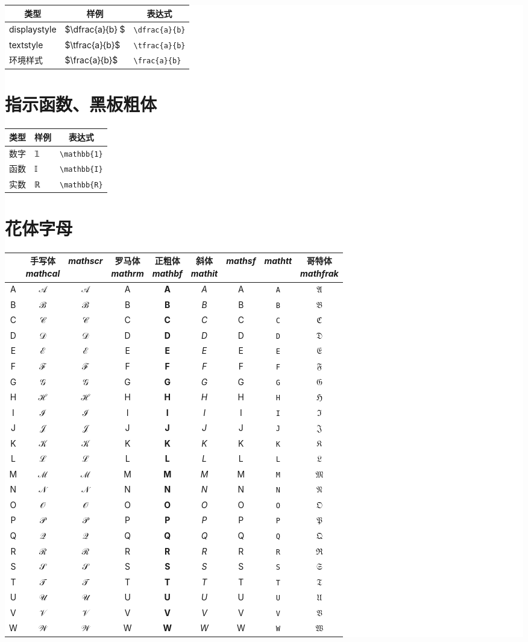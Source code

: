 | 类型         | 样例            | 表达式         |
| ------------ | --------------- | -------------- |
| displaystyle | $\dfrac{a}{b} $ | `\dfrac{a}{b}` |
| textstyle    | $\tfrac{a}{b}$  | `\tfrac{a}{b}` |
| 环境样式     | $\frac{a}{b}$   | `\frac{a}{b}`  |

# 指示函数、黑板粗体

| 类型 | 样例         | 表达式       |
| ---- | ------------ | ------------ |
| 数字 | $\mathbb{1}$ | `\mathbb{1}` |
| 函数 | $\mathbb{I}$ | `\mathbb{I}` |
| 实数 | $\mathbb{R}$ | `\mathbb{R}` |

# 花体字母

|      | 手写体<br>$mathcal$ |   $mathscr$   | 罗马体<br />$mathrm$ | 正粗体<br />$mathbf$ | 斜体<br />$mathit$ |   $mathsf$   |   $mathtt$   | 哥特体<br />$mathfrak$ |
| :--: | :-----------------: | :-----------: | :------------------: | :------------------: | :----------------: | :----------: | :----------: | :--------------------: |
|  A   |    $\mathcal{A}$    | $\mathscr{A}$ |     $\mathrm{A}$     |     $\mathbf{A}$     |    $\mathit{A}$    | $\mathsf{A}$ | $\mathtt{A}$ |     $\mathfrak{A}$     |
|  B   |    $\mathcal{B}$    | $\mathscr{B}$ |     $\mathrm{B}$     |     $\mathbf{B}$     |    $\mathit{B}$    | $\mathsf{B}$ | $\mathtt{B}$ |     $\mathfrak{B}$     |
|  C   |    $\mathcal{C}$    | $\mathscr{C}$ |     $\mathrm{C}$     |     $\mathbf{C}$     |    $\mathit{C}$    | $\mathsf{C}$ | $\mathtt{C}$ |     $\mathfrak{C}$     |
|  D   |    $\mathcal{D}$    | $\mathscr{D}$ |     $\mathrm{D}$     |     $\mathbf{D}$     |    $\mathit{D}$    | $\mathsf{D}$ | $\mathtt{D}$ |     $\mathfrak{D}$     |
|  E   |    $\mathcal{E}$    | $\mathscr{E}$ |     $\mathrm{E}$     |     $\mathbf{E}$     |    $\mathit{E}$    | $\mathsf{E}$ | $\mathtt{E}$ |     $\mathfrak{E}$     |
|  F   |    $\mathcal{F}$    | $\mathscr{F}$ |     $\mathrm{F}$     |     $\mathbf{F}$     |    $\mathit{F}$    | $\mathsf{F}$ | $\mathtt{F}$ |     $\mathfrak{F}$     |
|  G   |    $\mathcal{G}$    | $\mathscr{G}$ |     $\mathrm{G}$     |     $\mathbf{G}$     |    $\mathit{G}$    | $\mathsf{G}$ | $\mathtt{G}$ |     $\mathfrak{G}$     |
|  H   |    $\mathcal{H}$    | $\mathscr{H}$ |     $\mathrm{H}$     |     $\mathbf{H}$     |    $\mathit{H}$    | $\mathsf{H}$ | $\mathtt{H}$ |     $\mathfrak{H}$     |
|  I   |    $\mathcal{I}$    | $\mathscr{I}$ |     $\mathrm{I}$     |     $\mathbf{I}$     |    $\mathit{I}$    | $\mathsf{I}$ | $\mathtt{I}$ |     $\mathfrak{I}$     |
|  J   |    $\mathcal{J}$    | $\mathscr{J}$ |     $\mathrm{J}$     |     $\mathbf{J}$     |    $\mathit{J}$    | $\mathsf{J}$ | $\mathtt{J}$ |     $\mathfrak{J}$     |
|  K   |    $\mathcal{K}$    | $\mathscr{K}$ |     $\mathrm{K}$     |     $\mathbf{K}$     |    $\mathit{K}$    | $\mathsf{K}$ | $\mathtt{K}$ |     $\mathfrak{K}$     |
|  L   |    $\mathcal{L}$    | $\mathscr{L}$ |     $\mathrm{L}$     |     $\mathbf{L}$     |    $\mathit{L}$    | $\mathsf{L}$ | $\mathtt{L}$ |     $\mathfrak{L}$     |
|  M   |    $\mathcal{M}$    | $\mathscr{M}$ |     $\mathrm{M}$     |     $\mathbf{M}$     |    $\mathit{M}$    | $\mathsf{M}$ | $\mathtt{M}$ |     $\mathfrak{M}$     |
|  N   |    $\mathcal{N}$    | $\mathscr{N}$ |     $\mathrm{N}$     |     $\mathbf{N}$     |    $\mathit{N}$    | $\mathsf{N}$ | $\mathtt{N}$ |     $\mathfrak{N}$     |
|  O   |    $\mathcal{O}$    | $\mathscr{O}$ |     $\mathrm{O}$     |     $\mathbf{O}$     |    $\mathit{O}$    | $\mathsf{O}$ | $\mathtt{O}$ |     $\mathfrak{O}$     |
|  P   |    $\mathcal{P}$    | $\mathscr{P}$ |     $\mathrm{P}$     |     $\mathbf{P}$     |    $\mathit{P}$    | $\mathsf{P}$ | $\mathtt{P}$ |     $\mathfrak{P}$     |
|  Q   |    $\mathcal{Q}$    | $\mathscr{Q}$ |     $\mathrm{Q}$     |     $\mathbf{Q}$     |    $\mathit{Q}$    | $\mathsf{Q}$ | $\mathtt{Q}$ |     $\mathfrak{Q}$     |
|  R   |    $\mathcal{R}$    | $\mathscr{R}$ |     $\mathrm{R}$     |     $\mathbf{R}$     |    $\mathit{R}$    | $\mathsf{R}$ | $\mathtt{R}$ |     $\mathfrak{R}$     |
|  S   |    $\mathcal{S}$    | $\mathscr{S}$ |     $\mathrm{S}$     |     $\mathbf{S}$     |    $\mathit{S}$    | $\mathsf{S}$ | $\mathtt{S}$ |     $\mathfrak{S}$     |
|  T   |    $\mathcal{T}$    | $\mathscr{T}$ |     $\mathrm{T}$     |     $\mathbf{T}$     |    $\mathit{T}$    | $\mathsf{T}$ | $\mathtt{T}$ |     $\mathfrak{T}$     |
|  U   |    $\mathcal{U}$    | $\mathscr{U}$ |     $\mathrm{U}$     |     $\mathbf{U}$     |    $\mathit{U}$    | $\mathsf{U}$ | $\mathtt{U}$ |     $\mathfrak{U}$     |
|  V   |    $\mathcal{V}$    | $\mathscr{V}$ |     $\mathrm{V}$     |     $\mathbf{V}$     |    $\mathit{V}$    | $\mathsf{V}$ | $\mathtt{V}$ |     $\mathfrak{V}$     |
|  W   |    $\mathcal{W}$    | $\mathscr{W}$ |     $\mathrm{W}$     |     $\mathbf{W}$     |    $\mathit{W}$    | $\mathsf{W}$ | $\mathtt{W}$ |     $\mathfrak{W}$     |